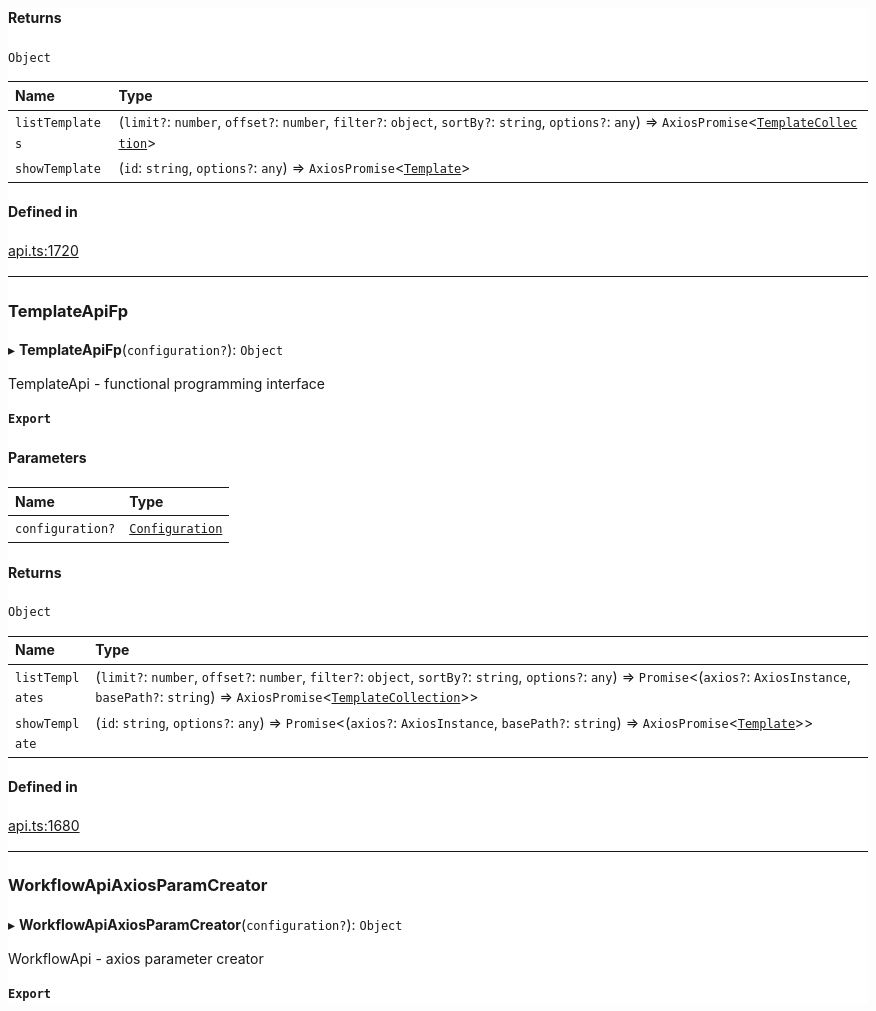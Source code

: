 #### Returns

`Object`

| Name | Type |
| :------ | :------ |
| `listTemplates` | (`limit?`: `number`, `offset?`: `number`, `filter?`: `object`, `sortBy?`: `string`, `options?`: `any`) => `AxiosPromise`<[`TemplateCollection`](interfaces/TemplateCollection.md)\> |
| `showTemplate` | (`id`: `string`, `options?`: `any`) => `AxiosPromise`<[`Template`](interfaces/Template.md)\> |

#### Defined in

[api.ts:1720](https://github.com/mkholjuraev/javascript-clients/blob/master/packages/approval/api.ts#L1720)

___

### TemplateApiFp

▸ **TemplateApiFp**(`configuration?`): `Object`

TemplateApi - functional programming interface

**`Export`**

#### Parameters

| Name | Type |
| :------ | :------ |
| `configuration?` | [`Configuration`](classes/Configuration.md) |

#### Returns

`Object`

| Name | Type |
| :------ | :------ |
| `listTemplates` | (`limit?`: `number`, `offset?`: `number`, `filter?`: `object`, `sortBy?`: `string`, `options?`: `any`) => `Promise`<(`axios?`: `AxiosInstance`, `basePath?`: `string`) => `AxiosPromise`<[`TemplateCollection`](interfaces/TemplateCollection.md)\>\> |
| `showTemplate` | (`id`: `string`, `options?`: `any`) => `Promise`<(`axios?`: `AxiosInstance`, `basePath?`: `string`) => `AxiosPromise`<[`Template`](interfaces/Template.md)\>\> |

#### Defined in

[api.ts:1680](https://github.com/mkholjuraev/javascript-clients/blob/master/packages/approval/api.ts#L1680)

___

### WorkflowApiAxiosParamCreator

▸ **WorkflowApiAxiosParamCreator**(`configuration?`): `Object`

WorkflowApi - axios parameter creator

**`Export`**
